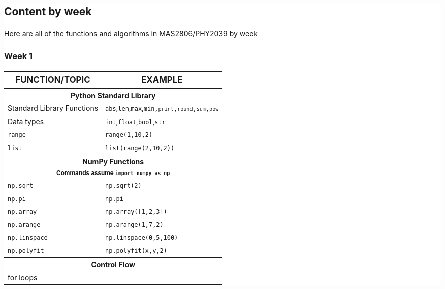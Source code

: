 
<h2>Content by week</h2>
Here are all of the functions and algorithms in MAS2806/PHY2039 by week</p>
<h3>Week 1</h3>
<table class="table table-striped">
	<tr style="font-size: 1.2em;">
		<th>FUNCTION/TOPIC</th>
		<th>EXAMPLE</th>
	</tr>
	<tr>
		<th colspan="2">Python Standard Library</th>
	</tr>
   		<td>Standard Library Functions
   		</td>
   		<td><code>abs</code>,<code>len</code>,<code>max</code>,<code>min,<code>print</code>,<code>round</code>,<code>sum</code>,<code>pow</code></td>
	</tr>
	<tr>
		<td>Data types</td>
   		<td><code>int</code>,<code>float</code>,<code>bool</code>,<code>str</code></td>
	</tr>
	<tr>
		<td><code>range</code></td>
		<td><code>range(1,10,2)</code></td>
	</tr>
	<tr>
		<td><code>list</code></td>
		<td><code>list(range(2,10,2))</code></td>
	</tr>
	<tr>
		<th colspan="2">NumPy Functions<br/><small>Commands assume <code>import numpy as np</code></small></th>
	</tr>       	
	<tr>
		<td><code>np.sqrt</code></td>
		<td><code>np.sqrt(2)</code></td>
	</tr>
	<tr>
		<td><code>np.pi</code></td>
		<td><code>np.pi</code></td>
	</tr>  
	<tr>
		<td><code>np.array</code></td>
		<td><code>np.array([1,2,3])</code></td>
	</tr>    
	<tr>
		<td><code>np.arange</code></td>
		<td><code>np.arange(1,7,2)</code></td>
	</tr> 
	<tr>
		<td><code>np.linspace</code></td>
		<td><code>np.linspace(0,5,100)</code></td>
	</tr> 
	<tr>
		<td><code>np.polyfit</code></td>
		<td><code>np.polyfit(x,y,2)</code></td>
	</tr>     
	<tr>
		<th colspan="2">Control Flow</th>
	</tr>
	<tr>
		<td colspan="2">for loops</td>
	</tr>      
	<tr>